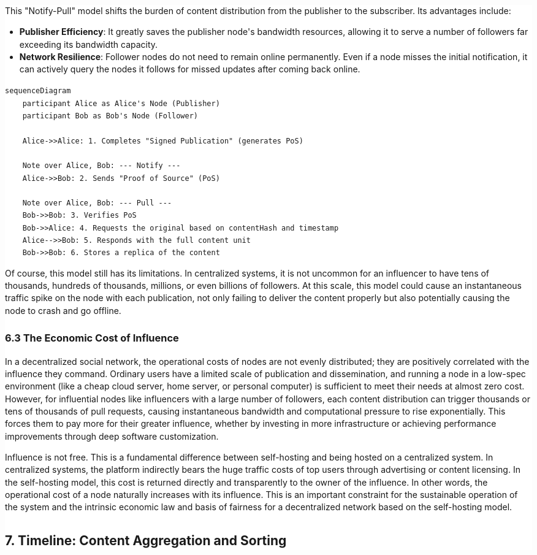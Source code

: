 This "Notify-Pull" model shifts the burden of content distribution from the publisher to the subscriber. Its advantages include:

  * **Publisher Efficiency**: It greatly saves the publisher node's bandwidth resources, allowing it to serve a number of followers far exceeding its bandwidth capacity.
  * **Network Resilience**: Follower nodes do not need to remain online permanently. Even if a node misses the initial notification, it can actively query the nodes it follows for missed updates after coming back online.

```mermaid
sequenceDiagram
    participant Alice as Alice's Node (Publisher)
    participant Bob as Bob's Node (Follower)

    Alice->>Alice: 1. Completes "Signed Publication" (generates PoS)
    
    Note over Alice, Bob: --- Notify ---
    Alice->>Bob: 2. Sends "Proof of Source" (PoS)

    Note over Alice, Bob: --- Pull ---
    Bob->>Bob: 3. Verifies PoS
    Bob->>Alice: 4. Requests the original based on contentHash and timestamp
    Alice-->>Bob: 5. Responds with the full content unit
    Bob->>Bob: 6. Stores a replica of the content
```

Of course, this model still has its limitations. In centralized systems, it is not uncommon for an influencer to have tens of thousands, hundreds of thousands, millions, or even billions of followers. At this scale, this model could cause an instantaneous traffic spike on the node with each publication, not only failing to deliver the content properly but also potentially causing the node to crash and go offline.

### 6.3 The Economic Cost of Influence

In a decentralized social network, the operational costs of nodes are not evenly distributed; they are positively correlated with the influence they command. Ordinary users have a limited scale of publication and dissemination, and running a node in a low-spec environment (like a cheap cloud server, home server, or personal computer) is sufficient to meet their needs at almost zero cost. However, for influential nodes like influencers with a large number of followers, each content distribution can trigger thousands or tens of thousands of pull requests, causing instantaneous bandwidth and computational pressure to rise exponentially. This forces them to pay more for their greater influence, whether by investing in more infrastructure or achieving performance improvements through deep software customization.

Influence is not free. This is a fundamental difference between self-hosting and being hosted on a centralized system. In centralized systems, the platform indirectly bears the huge traffic costs of top users through advertising or content licensing. In the self-hosting model, this cost is returned directly and transparently to the owner of the influence. In other words, the operational cost of a node naturally increases with its influence. This is an important constraint for the sustainable operation of the system and the intrinsic economic law and basis of fairness for a decentralized network based on the self-hosting model.

## 7\. Timeline: Content Aggregation and Sorting
